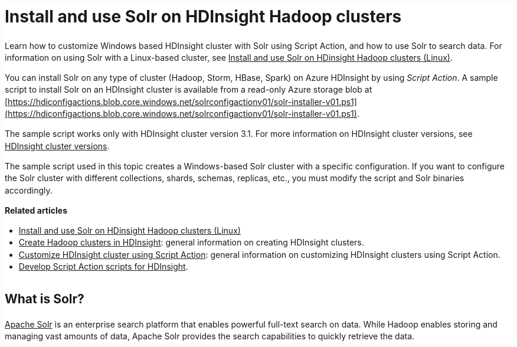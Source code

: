 <properties
    pageTitle="Use Script Action to install Solr on Hadoop cluster | Microsoft Azure"
    description="Learn how to customize HDInsight cluster with Solr using Script Action."
    services="hdinsight"
    documentationCenter=""
    authors="nitinme"
    manager="paulettm"
    editor="cgronlun"
    tags="azure-portal"/>

<tags
    ms.service="hdinsight"
    ms.workload="big-data"
    ms.tgt_pltfrm="na"
    ms.devlang="na"
    ms.topic="article"
    ms.date="10/02/2015"
    ms.author="nitinme"/>

# Install and use Solr on HDInsight Hadoop clusters
Learn how to customize Windows based HDInsight cluster with Solr using Script Action, and how to use Solr to search data. For information on using Solr with a Linux-based cluster, see [Install and use Solr on HDinsight Hadoop clusters (Linux)](hdinsight-hadoop-solr-install-linux.md).

You can install Solr on any type of cluster (Hadoop, Storm, HBase, Spark) on Azure HDInsight by using *Script Action*. A sample script to install Solr on an HDInsight cluster is available from a read-only Azure storage blob at [https://hdiconfigactions.blob.core.windows.net/solrconfigactionv01/solr-installer-v01.ps1](https://hdiconfigactions.blob.core.windows.net/solrconfigactionv01/solr-installer-v01.ps1). 

The sample script works only with HDInsight cluster version 3.1. For more information on HDInsight cluster versions, see [HDInsight cluster versions](hdinsight-component-versioning.md).

The sample script used in this topic creates a Windows-based Solr cluster with a specific configuration. If you want to configure the Solr cluster with different collections, shards, schemas, replicas, etc., you must modify the script and Solr binaries accordingly.

**Related articles**

* [Install and use Solr on HDinsight Hadoop clusters (Linux)](hdinsight-hadoop-solr-install-linux.md)
* [Create Hadoop clusters in HDInsight](hdinsight-provision-clusters.md): general information on creating HDInsight clusters.
* [Customize HDInsight cluster using Script Action](hdinsight-hadoop-customize-cluster.md): general information on customizing HDInsight clusters using Script Action.
* [Develop Script Action scripts for HDInsight](hdinsight-hadoop-script-actions.md).

## What is Solr?
<a href="http://lucene.apache.org/solr/features.html" target="_blank">Apache Solr</a> is an enterprise search platform that enables powerful full-text search on data. While Hadoop enables storing and managing vast amounts of data, Apache Solr provides the search capabilities to quickly retrieve the data. 
